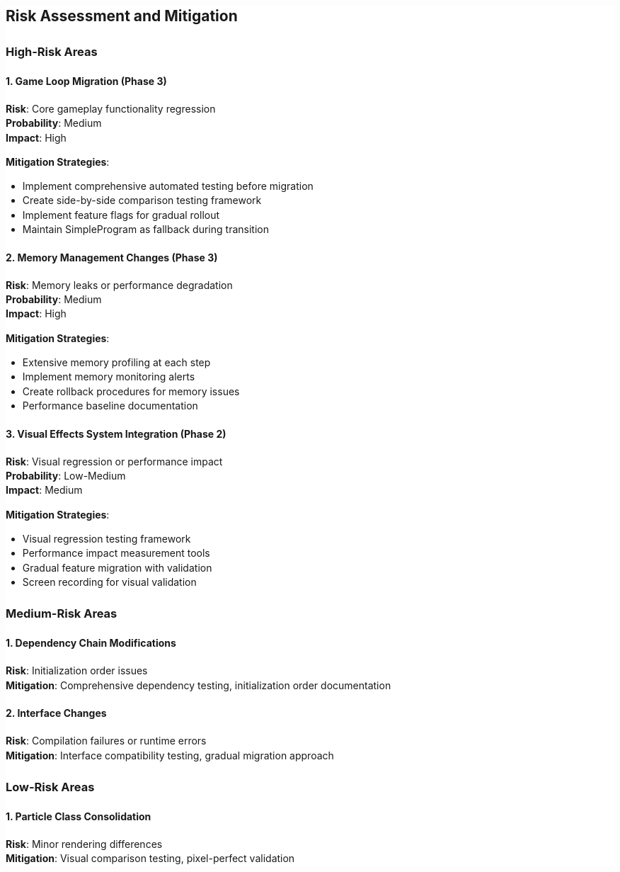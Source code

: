 ## Risk Assessment and Mitigation

### High-Risk Areas

#### 1. Game Loop Migration (Phase 3)
**Risk**: Core gameplay functionality regression  
**Probability**: Medium  
**Impact**: High  

**Mitigation Strategies**:
- Implement comprehensive automated testing before migration
- Create side-by-side comparison testing framework
- Implement feature flags for gradual rollout
- Maintain SimpleProgram as fallback during transition

#### 2. Memory Management Changes (Phase 3)
**Risk**: Memory leaks or performance degradation  
**Probability**: Medium  
**Impact**: High  

**Mitigation Strategies**:
- Extensive memory profiling at each step
- Implement memory monitoring alerts
- Create rollback procedures for memory issues
- Performance baseline documentation

#### 3. Visual Effects System Integration (Phase 2)
**Risk**: Visual regression or performance impact  
**Probability**: Low-Medium  
**Impact**: Medium  

**Mitigation Strategies**:
- Visual regression testing framework
- Performance impact measurement tools
- Gradual feature migration with validation
- Screen recording for visual validation

### Medium-Risk Areas

#### 1. Dependency Chain Modifications
**Risk**: Initialization order issues  
**Mitigation**: Comprehensive dependency testing, initialization order documentation

#### 2. Interface Changes
**Risk**: Compilation failures or runtime errors  
**Mitigation**: Interface compatibility testing, gradual migration approach

### Low-Risk Areas

#### 1. Particle Class Consolidation
**Risk**: Minor rendering differences  
**Mitigation**: Visual comparison testing, pixel-perfect validation
